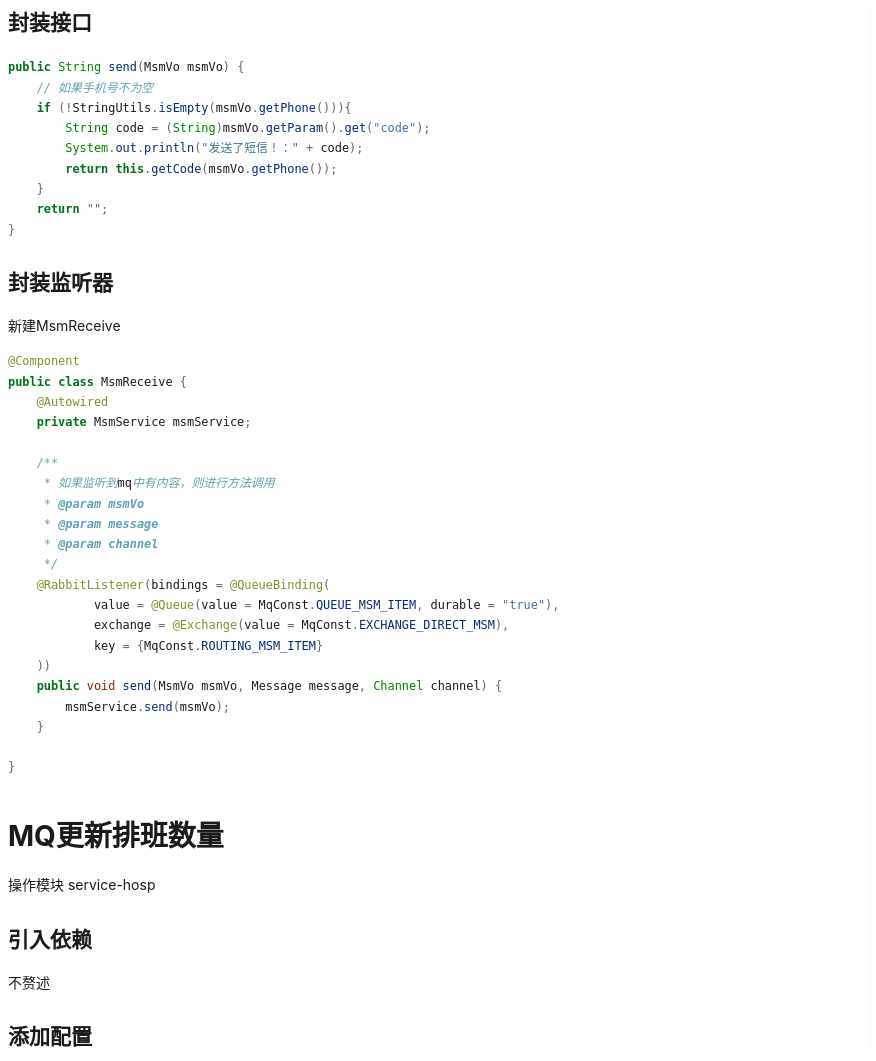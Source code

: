 ## 封装接口

```java
public String send(MsmVo msmVo) {
    // 如果手机号不为空
    if (!StringUtils.isEmpty(msmVo.getPhone())){
        String code = (String)msmVo.getParam().get("code");
        System.out.println("发送了短信！：" + code);
        return this.getCode(msmVo.getPhone());
    }
    return "";
}
```

## 封装监听器

新建MsmReceive

```java
@Component
public class MsmReceive {
    @Autowired
    private MsmService msmService;

    /**
     * 如果监听到mq中有内容，则进行方法调用
     * @param msmVo
     * @param message
     * @param channel
     */
    @RabbitListener(bindings = @QueueBinding(
            value = @Queue(value = MqConst.QUEUE_MSM_ITEM, durable = "true"),
            exchange = @Exchange(value = MqConst.EXCHANGE_DIRECT_MSM),
            key = {MqConst.ROUTING_MSM_ITEM}
    ))
    public void send(MsmVo msmVo, Message message, Channel channel) {
        msmService.send(msmVo);
    }

}
```

# MQ更新排班数量

操作模块 service-hosp

## 引入依赖

不赘述

## 添加配置
